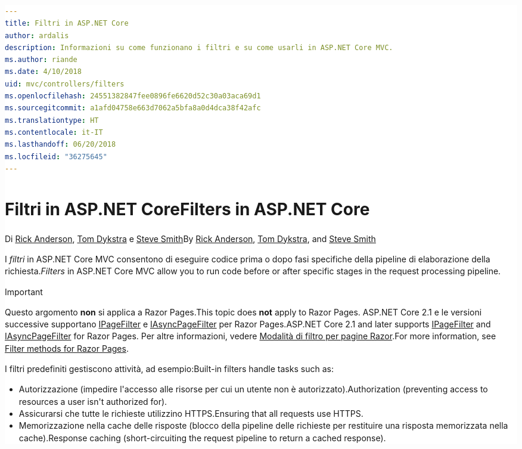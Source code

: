 ```yaml
---
title: Filtri in ASP.NET Core
author: ardalis
description: Informazioni su come funzionano i filtri e su come usarli in ASP.NET Core MVC.
ms.author: riande
ms.date: 4/10/2018
uid: mvc/controllers/filters
ms.openlocfilehash: 24551382847fee0896fe6620d52c30a03aca69d1
ms.sourcegitcommit: a1afd04758e663d7062a5bfa8a0d4dca38f42afc
ms.translationtype: HT
ms.contentlocale: it-IT
ms.lasthandoff: 06/20/2018
ms.locfileid: "36275645"
---
```

# <a name="filters-in-aspnet-core"></a><span data-ttu-id="be9d9-103">Filtri in ASP.NET Core</span><span class="sxs-lookup"><span data-stu-id="be9d9-103">Filters in ASP.NET Core</span></span>

<span data-ttu-id="be9d9-104">Di [Rick Anderson](https://twitter.com/RickAndMSFT), [Tom Dykstra](https://github.com/tdykstra/) e [Steve Smith](https://ardalis.com/)</span><span class="sxs-lookup"><span data-stu-id="be9d9-104">By [Rick Anderson](https://twitter.com/RickAndMSFT), [Tom Dykstra](https://github.com/tdykstra/), and [Steve Smith](https://ardalis.com/)</span></span>

<span data-ttu-id="be9d9-105">I *filtri* in ASP.NET Core MVC consentono di eseguire codice prima o dopo fasi specifiche della pipeline di elaborazione della richiesta.</span><span class="sxs-lookup"><span data-stu-id="be9d9-105">*Filters* in ASP.NET Core MVC allow you to run code before or after specific stages in the request processing pipeline.</span></span>

> [!IMPORTANT]
> <span data-ttu-id="be9d9-106">Questo argomento **non** si applica a Razor Pages.</span><span class="sxs-lookup"><span data-stu-id="be9d9-106">This topic does **not** apply to Razor Pages.</span></span> <span data-ttu-id="be9d9-107">ASP.NET Core 2.1 e le versioni successive supportano [IPageFilter](/dotnet/api/microsoft.aspnetcore.mvc.filters.ipagefilter?view=aspnetcore-2.0) e [IAsyncPageFilter](/dotnet/api/microsoft.aspnetcore.mvc.filters.iasyncpagefilter?view=aspnetcore-2.0) per Razor Pages.</span><span class="sxs-lookup"><span data-stu-id="be9d9-107">ASP.NET Core 2.1 and later supports [IPageFilter](/dotnet/api/microsoft.aspnetcore.mvc.filters.ipagefilter?view=aspnetcore-2.0) and [IAsyncPageFilter](/dotnet/api/microsoft.aspnetcore.mvc.filters.iasyncpagefilter?view=aspnetcore-2.0) for Razor Pages.</span></span> <span data-ttu-id="be9d9-108">Per altre informazioni, vedere [Modalità di filtro per pagine Razor](xref:razor-pages/filter).</span><span class="sxs-lookup"><span data-stu-id="be9d9-108">For more information, see [Filter methods for Razor Pages](xref:razor-pages/filter).</span></span>

 <span data-ttu-id="be9d9-109">I filtri predefiniti gestiscono attività, ad esempio:</span><span class="sxs-lookup"><span data-stu-id="be9d9-109">Built-in filters handle tasks such as:</span></span>

 * <span data-ttu-id="be9d9-110">Autorizzazione (impedire l'accesso alle risorse per cui un utente non è autorizzato).</span><span class="sxs-lookup"><span data-stu-id="be9d9-110">Authorization (preventing access to resources a user isn't authorized for).</span></span>
 * <span data-ttu-id="be9d9-111">Assicurarsi che tutte le richieste utilizzino HTTPS.</span><span class="sxs-lookup"><span data-stu-id="be9d9-111">Ensuring that all requests use HTTPS.</span></span>
 * <span data-ttu-id="be9d9-112">Memorizzazione nella cache delle risposte (blocco della pipeline delle richieste per restituire una risposta memorizzata nella cache).</span><span class="sxs-lookup"><span data-stu-id="be9d9-112">Response caching (short-circuiting the request pipeline to return a cached response).</span></span> 
